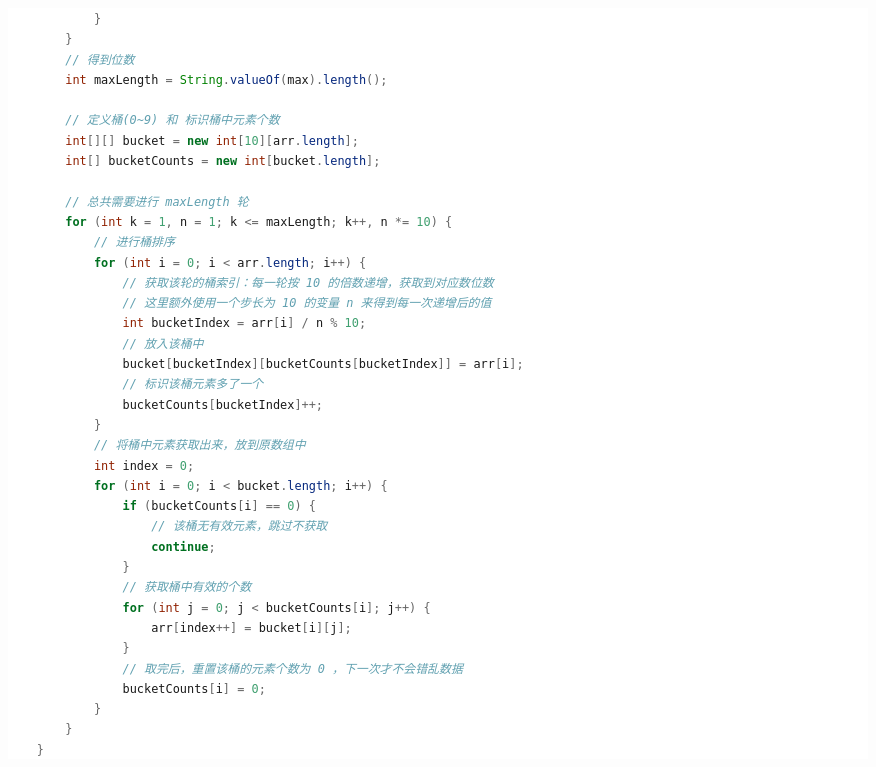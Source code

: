   ```java
              }
          }
          // 得到位数
          int maxLength = String.valueOf(max).length();
  
          // 定义桶(0~9) 和 标识桶中元素个数 
          int[][] bucket = new int[10][arr.length];
          int[] bucketCounts = new int[bucket.length];
  
          // 总共需要进行 maxLength 轮
          for (int k = 1, n = 1; k <= maxLength; k++, n *= 10) {
              // 进行桶排序
              for (int i = 0; i < arr.length; i++) {
                  // 获取该轮的桶索引：每一轮按 10 的倍数递增，获取到对应数位数
                  // 这里额外使用一个步长为 10 的变量 n 来得到每一次递增后的值
                  int bucketIndex = arr[i] / n % 10;
                  // 放入该桶中
                  bucket[bucketIndex][bucketCounts[bucketIndex]] = arr[i];
                  // 标识该桶元素多了一个
                  bucketCounts[bucketIndex]++;
              }
              // 将桶中元素获取出来，放到原数组中
              int index = 0;
              for (int i = 0; i < bucket.length; i++) {
                  if (bucketCounts[i] == 0) {
                      // 该桶无有效元素，跳过不获取
                      continue;
                  }
                  // 获取桶中有效的个数
                  for (int j = 0; j < bucketCounts[i]; j++) {
                      arr[index++] = bucket[i][j];
                  }
                  // 取完后，重置该桶的元素个数为 0 ，下一次才不会错乱数据
                  bucketCounts[i] = 0;
              }
          }
      }
  ```

  





